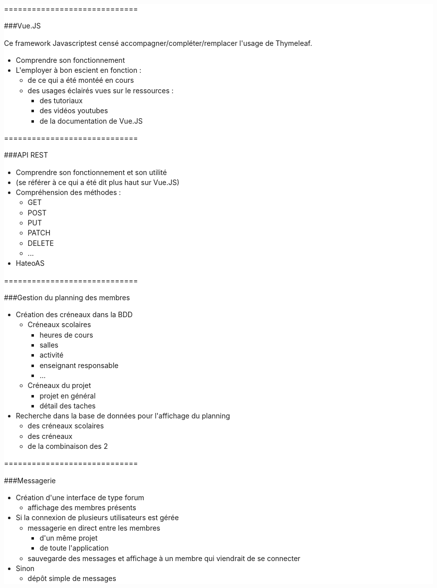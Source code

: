 =============================

###Vue.JS

Ce framework Javascriptest censé accompagner/compléter/remplacer l'usage de Thymeleaf. 

* Comprendre son fonctionnement
* L'employer à bon escient en fonction :
	* de ce qui a été montéé en cours
	* des usages éclairés vues sur le ressources :
		* des tutoriaux
		* des vidéos youtubes
		* de la documentation de Vue.JS


=============================

###API REST

 * Comprendre son fonctionnement et son utilité
 * (se référer à ce qui a été dit plus haut sur Vue.JS)
 * Compréhension des méthodes :
 	* GET
 	* POST
 	* PUT
 	* PATCH
 	* DELETE
 	* ...
 * HateoAS 


=============================

###Gestion du planning des membres

* Création des créneaux dans la BDD
	* Créneaux scolaires
		* heures de cours
		* salles
		* activité
		* enseignant responsable
		* ...
	* Créneaux du projet
		* projet en général
		* détail des taches
* Recherche dans la base de données pour l'affichage du planning
	* des créneaux scolaires
	* des créneaux 
	* de la combinaison des 2 


=============================

###Messagerie

* Création d'une interface de type forum
	* affichage des membres présents
* Si la connexion de plusieurs utilisateurs est gérée
	* messagerie en direct entre les membres 
		* d'un même projet
		* de toute l'application
	* sauvegarde des messages et affichage à un membre qui viendrait de se connecter
* Sinon
	* dépôt simple de messages
